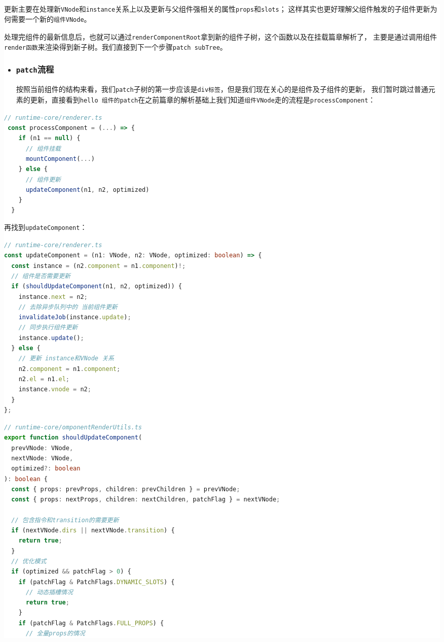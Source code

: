 更新主要在处理新`VNode`和`instance`关系上以及更新与父组件强相关的属性`props`和`slots`；
这样其实也更好理解父组件触发的子组件更新为何需要一个新的`组件VNode`。

处理完组件的最新信息后，也就可以通过`renderComponentRoot`拿到新的组件子树，这个函数以及在挂载篇章解析了，
主要是通过调用组件`render函数`来渲染得到新子树。我们直接到下一个步骤`patch subTree`。

- ### `patch`流程
  按照当前组件的结构来看，我们`patch`子树的第一步应该是`div标签`，但是我们现在关心的是组件及子组件的更新，
  我们暂时跳过普通元素的更新，直接看到`hello 组件的patch`在之前篇章的解析基础上我们知道`组件VNode`走的流程是`processComponent`：

```ts
// runtime-core/renderer.ts
 const processComponent = (...) => {
    if (n1 == null) {
      // 组件挂载
      mountComponent(...)
    } else {
      // 组件更新
      updateComponent(n1, n2, optimized)
    }
  }
```

再找到`updateComponent`：

```ts
// runtime-core/renderer.ts
const updateComponent = (n1: VNode, n2: VNode, optimized: boolean) => {
  const instance = (n2.component = n1.component)!;
  // 组件是否需要更新
  if (shouldUpdateComponent(n1, n2, optimized)) {
    instance.next = n2;
    // 去除异步队列中的 当前组件更新
    invalidateJob(instance.update);
    // 同步执行组件更新
    instance.update();
  } else {
    // 更新 instance和VNode 关系
    n2.component = n1.component;
    n2.el = n1.el;
    instance.vnode = n2;
  }
};
```

```ts
// runtime-core/omponentRenderUtils.ts
export function shouldUpdateComponent(
  prevVNode: VNode,
  nextVNode: VNode,
  optimized?: boolean
): boolean {
  const { props: prevProps, children: prevChildren } = prevVNode;
  const { props: nextProps, children: nextChildren, patchFlag } = nextVNode;

  // 包含指令和transition的需要更新
  if (nextVNode.dirs || nextVNode.transition) {
    return true;
  }
  // 优化模式
  if (optimized && patchFlag > 0) {
    if (patchFlag & PatchFlags.DYNAMIC_SLOTS) {
      // 动态插槽情况
      return true;
    }
    if (patchFlag & PatchFlags.FULL_PROPS) {
      // 全量props的情况
```